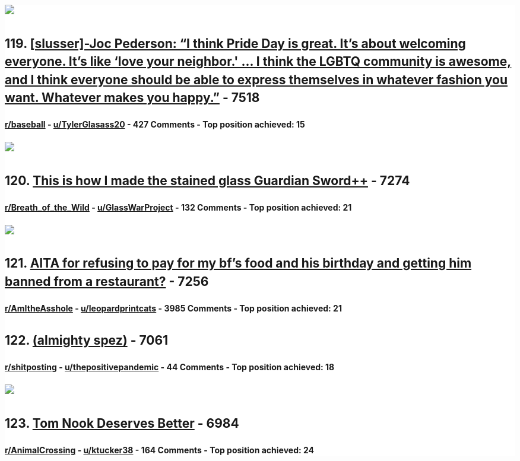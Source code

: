 <a href="https://i.redd.it/dvsnzlkgek6b1.jpg"><img src="https://b.thumbs.redditmedia.com/scr7zjU7jfqZ_VdO8B3EJVrNlzjYlYTq36POLdtDSxs.jpg"></img></a>

## 119. [[slusser]-Joc Pederson: “I think Pride Day is great. It’s about welcoming everyone. It’s like ‘love your neighbor.' ... I think the LGBTQ community is awesome, and I think everyone should be able to express themselves in whatever fashion you want. Whatever makes you happy.”](http://reddit.com/r/baseball/comments/14btymq/slusserjoc_pederson_i_think_pride_day_is_great/) - 7518
#### [r/baseball](http://reddit.com/r/baseball) - [u/TylerGlasass20](http://reddit.com/u/TylerGlasass20) - 427 Comments - Top position achieved: 15

<a href="https://twitter.com/susanslusser/status/1669919427058626562?s=46"><img src="https://a.thumbs.redditmedia.com/wGPS2dVVK0h4vxZq16tjIVDgfAtfowzGiMp49ibl8f8.jpg"></img></a>

## 120. [This is how I made the stained glass Guardian Sword++](http://reddit.com/r/Breath_of_the_Wild/comments/14bpw1v/this_is_how_i_made_the_stained_glass_guardian/) - 7274
#### [r/Breath_of_the_Wild](http://reddit.com/r/Breath_of_the_Wild) - [u/GlassWarProject](http://reddit.com/u/GlassWarProject) - 132 Comments - Top position achieved: 21

<a href="https://v.redd.it/y4w92shfnk6b1"><img src="https://external-preview.redd.it/YmxhZmhkY2ZuazZiMYQmaoh37EwS7gcn5Q9uiwinSuFkKvjdpq2oUXqi05IE.png?width=140&amp;height=140&amp;crop=140:140,smart&amp;format=jpg&amp;v=enabled&amp;lthumb=true&amp;s=2171aefe8c4babe3e05a1ad0f3fb6f2f04a0512b"></img></a>

## 121. [AITA for refusing to pay for my bf’s food and his birthday and getting him banned from a restaurant?](http://reddit.com/r/AmItheAsshole/comments/14bmpzy/aita_for_refusing_to_pay_for_my_bfs_food_and_his/) - 7256
#### [r/AmItheAsshole](http://reddit.com/r/AmItheAsshole) - [u/leopardprintcats](http://reddit.com/u/leopardprintcats) - 3985 Comments - Top position achieved: 21

## 122. [(almighty spez)](http://reddit.com/r/shitposting/comments/14bg5em/almighty_spez/) - 7061
#### [r/shitposting](http://reddit.com/r/shitposting) - [u/thepositivepandemic](http://reddit.com/u/thepositivepandemic) - 44 Comments - Top position achieved: 18

<a href="https://i.redd.it/rpsphv0dzh6b1.gif"><img src="https://b.thumbs.redditmedia.com/FBnxvaI4IfwY3VbuQ7Iy1HQDUSyP2FTwtWt-oHasQdA.jpg"></img></a>

## 123. [Tom Nook Deserves Better](http://reddit.com/r/AnimalCrossing/comments/14byfrn/tom_nook_deserves_better/) - 6984
#### [r/AnimalCrossing](http://reddit.com/r/AnimalCrossing) - [u/ktucker38](http://reddit.com/u/ktucker38) - 164 Comments - Top position achieved: 24
